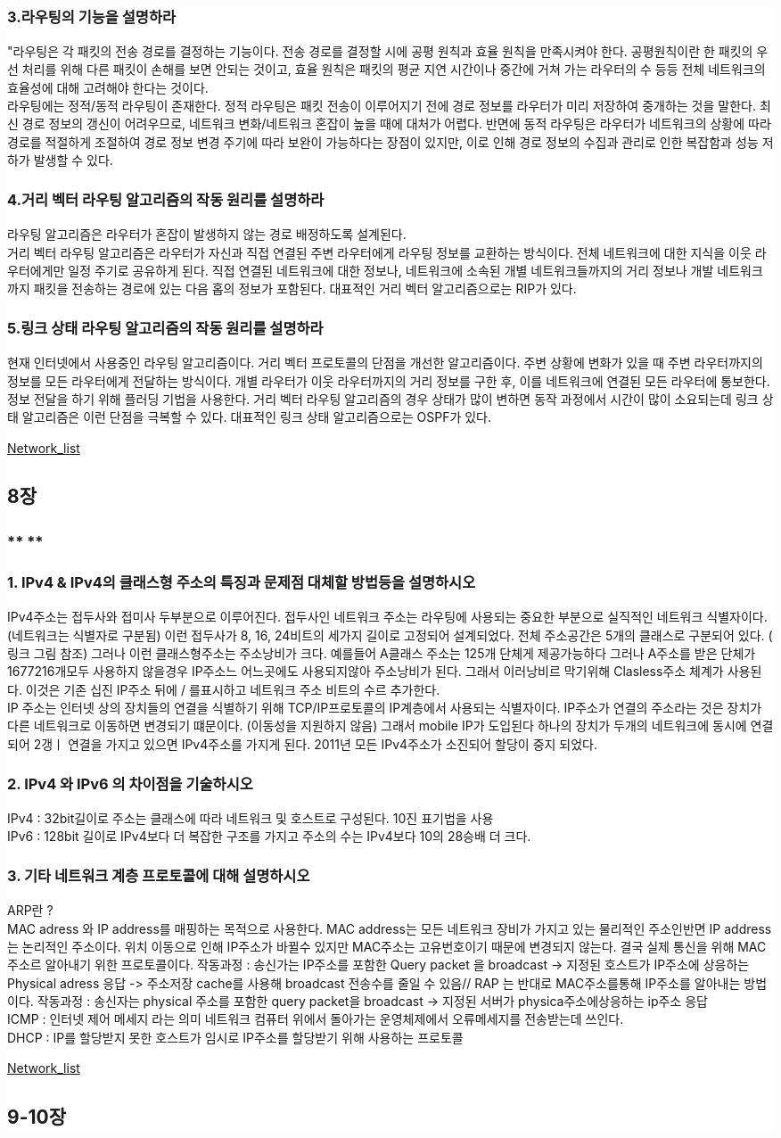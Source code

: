 ### 3.라우팅의 기능을 설명하라
"라우팅은 각 패킷의 전송 경로를 결정하는 기능이다. 전송 경로를 결정할 시에 공평 원칙과 효율 원칙을 만족시켜야 한다. 공평원칙이란 한 패킷의 우선 처리를 위해 다른 패킷이 손해를 보면 안되는 것이고, 효율 원칙은 패킷의 평균 지연 시간이나 중간에 거쳐 가는 라우터의 수 등등 전체 네트워크의 효율성에 대해 고려해야 한다는 것이다.   
라우팅에는 정적/동적 라우팅이 존재한다. 정적 라우팅은 패킷 전송이 이루어지기 전에 경로 정보를 라우터가 미리 저장하여 중개하는 것을 말한다. 최신 경로 정보의 갱신이 어려우므로, 네트워크 변화/네트워크 혼잡이 높을 때에 대처가 어렵다. 반면에 동적 라우팅은 라우터가 네트워크의 상황에 따라 경로를 적절하게 조절하여 경로 정보 변경 주기에 따라 보완이 가능하다는 장점이 있지만, 이로 인해 경로 정보의 수집과 관리로 인한 복잡함과  성능 저하가 발생할 수 있다.

### 4.거리 벡터 라우팅 알고리즘의 작동 원리를 설명하라
라우팅 알고리즘은 라우터가 혼잡이 발생하지 않는 경로 배정하도록 설계된다.   
거리 벡터 라우팅 알고리즘은 라우터가 자신과 직접 연결된 주변 라우터에게 라우팅 정보를 교환하는 방식이다.   전체 네트워크에 대한 지식을 이웃 라우터에게만 일정 주기로 공유하게 된다. 직접 연결된 네트워크에 대한 정보나, 네트워크에 소속된 개별 네트워크들까지의 거리 정보나 개발 네트워크까지 패킷을 전송하는 경로에 있는 다음 홉의 정보가 포함된다. 대표적인 거리 벡터 알고리즘으로는 RIP가 있다. 

### 5.링크 상태 라우팅 알고리즘의 작동 원리를 설명하라

현재 인터넷에서 사용중인 라우팅 알고리즘이다. 거리 벡터 프로토콜의 단점을 개선한 알고리즘이다. 주변 상황에 변화가 있을 때 주변 라우터까지의 정보를 모든 라우터에게 전달하는 방식이다. 개별 라우터가 이웃 라우터까지의 거리 정보를 구한 후, 이를 네트워크에 연결된 모든 라우터에 통보한다. 정보 전달을 하기 위해 플러딩 기법을 사용한다. 거리 벡터 라우팅 알고리즘의 경우 상태가 많이 변하면 동작 과정에서 시간이 많이 소요되는데 링크 상태 알고리즘은 이런 단점을 극복할 수 있다. 대표적인 링크 상태 알고리즘으로는 OSPF가 있다.   

[Network_list](#Network_list)  

## 8장
### ** **
### 1. IPv4 & IPv4의 클래스형 주소의 특징과 문제점 대체할 방법등을 설명하시오

IPv4주소는 접두사와 접미사 두부분으로 이루어진다. 접두사인 네트워크 주소는 라우팅에 사용되는 중요한 부분으로 실직적인 네트워크 식별자이다. (네트워크는 식별자로 구분됨) 이런 접두사가 8, 16, 24비트의 세가지 길이로 고정되어 설계되었다. 전체 주소공간은 5개의 클래스로 구분되어 있다. ( 링크 그림 참조)  그러나 이런 클래스형주소는 주소낭비가 크다. 예를들어 A클래스 주소는 125개 단체게 제공가능하다 그러나 A주소를 받은 단체가 1677216개모두 사용하지 않을경우 IP주소느 어느곳에도 사용되지않아 주소낭비가 된다. 그래서 이러낭비르 막기위해 Clasless주소 체계가 사용된다. 이것은 기존 십진 IP주소 뒤에 / 를표시하고 네트워크 주소 비트의 수르 추가한다.  
  IP 주소는 인터넷 상의 장치들의 연결을 식별하기 위해 TCP/IP프로토콜의 IP계층에서 사용되는 식별자이다. IP주소가 연결의 주소라는 것은 장치가 다른 네트워크로 이동하면 변경되기 떄문이다. (이동성을 지원하지 않음) 그래서 mobile IP가 도입된다 하나의 장치가 두개의 네트워크에 동시에 연결되어 2갱ㅣ 연결을 가지고 있으면 IPv4주소를 가지게 된다. 2011년 모든 IPv4주소가 소진되어 할당이 중지 되었다. 
### 2. IPv4 와 IPv6 의 차이점을 기술하시오 

IPv4  : 32bit길이로 주소는 클래스에 따라 네트워크 및 호스트로 구성된다. 10진 표기법을 사용  
 IPv6 : 128bit 길이로 IPv4보다 더 복잡한 구조를 가지고 주소의 수는 IPv4보다 10의 28승배 더 크다. 
### 3. 기타 네트워크 계층 프로토콜에 대해 설명하시오

ARP란 ?  
 MAC adress 와 IP address를 매핑하는 목적으로 사용한다. MAC address는 모든 네트워크 장비가 가지고 있는 물리적인 주소인반면 IP address는 논리적인 주소이다. 위치 이동으로 인해 IP주소가 바뀔수 있지만 MAC주소는 고유번호이기 때문에 변경되지 않는다. 결국 실제 통신을 위해 MAC 주소르 알아내기 위한 프로토콜이다.  작동과정 : 송신가는 IP주소를 포함한 Query packet 을 broadcast -> 지정된 호스트가 IP주소에 상응하는 Physical adress 응답 -> 주소저장 cache를 사용해 broadcast 전송수를 줄일 수 있음// RAP 는 반대로 MAC주소를통해 IP주소를 알아내는 방법이다. 작동과정 : 송신자는 physical 주소를 포함한 query packet을 broadcast -> 지정된 서버가 physica주소에상응하는 ip주소 응답  
ICMP : 인터넷 제어 메세지 라는 의미 네트워크 컴퓨터 위에서 돌아가는 운영체제에서 오류메세지를 전송받는데 쓰인다.   
DHCP  : IP를 할당받지 못한 호스트가 임시로 IP주소를 할당받기 위해 사용하는 프로토콜    

[Network_list](#Network_list)  
 
## 9-10장
